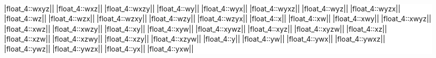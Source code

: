 |float_4::wxyz||
|float_4::wxz||
|float_4::wxzy||
|float_4::wy||
|float_4::wyx||
|float_4::wyxz||
|float_4::wyz||
|float_4::wyzx||
|float_4::wz||
|float_4::wzx||
|float_4::wzxy||
|float_4::wzy||
|float_4::wzyx||
|float_4::x||
|float_4::xw||
|float_4::xwy||
|float_4::xwyz||
|float_4::xwz||
|float_4::xwzy||
|float_4::xy||
|float_4::xyw||
|float_4::xywz||
|float_4::xyz||
|float_4::xyzw||
|float_4::xz||
|float_4::xzw||
|float_4::xzwy||
|float_4::xzy||
|float_4::xzyw||
|float_4::y||
|float_4::yw||
|float_4::ywx||
|float_4::ywxz||
|float_4::ywz||
|float_4::ywzx||
|float_4::yx||
|float_4::yxw||